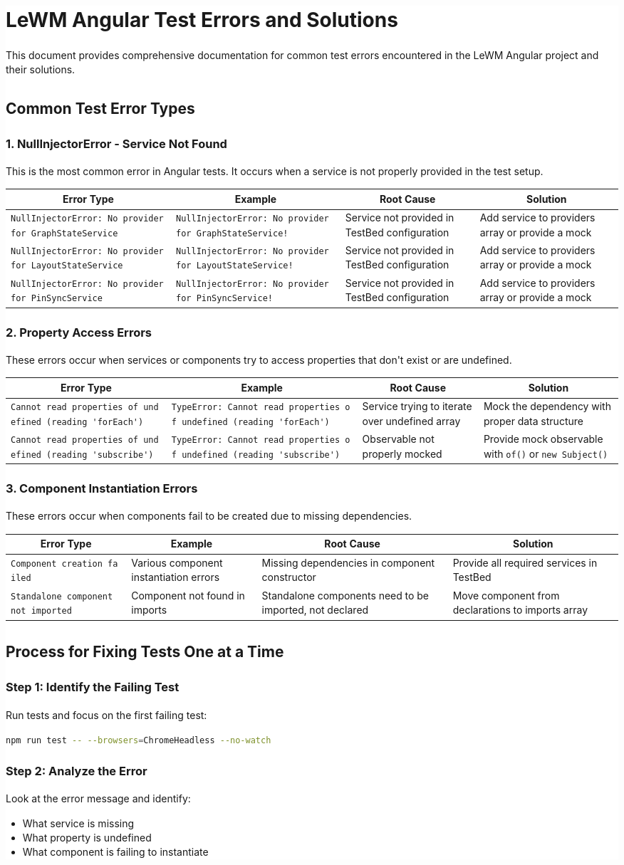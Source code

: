 # LeWM Angular Test Errors and Solutions

This document provides comprehensive documentation for common test errors encountered in the LeWM Angular project and their solutions.

## Common Test Error Types

### 1. NullInjectorError - Service Not Found

This is the most common error in Angular tests. It occurs when a service is not properly provided in the test setup.

| Error Type | Example | Root Cause | Solution |
|------------|---------|------------|----------|
| `NullInjectorError: No provider for GraphStateService` | `NullInjectorError: No provider for GraphStateService!` | Service not provided in TestBed configuration | Add service to providers array or provide a mock |
| `NullInjectorError: No provider for LayoutStateService` | `NullInjectorError: No provider for LayoutStateService!` | Service not provided in TestBed configuration | Add service to providers array or provide a mock |
| `NullInjectorError: No provider for PinSyncService` | `NullInjectorError: No provider for PinSyncService!` | Service not provided in TestBed configuration | Add service to providers array or provide a mock |

### 2. Property Access Errors

These errors occur when services or components try to access properties that don't exist or are undefined.

| Error Type | Example | Root Cause | Solution |
|------------|---------|------------|----------|
| `Cannot read properties of undefined (reading 'forEach')` | `TypeError: Cannot read properties of undefined (reading 'forEach')` | Service trying to iterate over undefined array | Mock the dependency with proper data structure |
| `Cannot read properties of undefined (reading 'subscribe')` | `TypeError: Cannot read properties of undefined (reading 'subscribe')` | Observable not properly mocked | Provide mock observable with `of()` or `new Subject()` |

### 3. Component Instantiation Errors

These errors occur when components fail to be created due to missing dependencies.

| Error Type | Example | Root Cause | Solution |
|------------|---------|------------|----------|
| `Component creation failed` | Various component instantiation errors | Missing dependencies in component constructor | Provide all required services in TestBed |
| `Standalone component not imported` | Component not found in imports | Standalone components need to be imported, not declared | Move component from declarations to imports array |

## Process for Fixing Tests One at a Time

### Step 1: Identify the Failing Test
Run tests and focus on the first failing test:
```bash
npm run test -- --browsers=ChromeHeadless --no-watch
```

### Step 2: Analyze the Error
Look at the error message and identify:
- What service is missing
- What property is undefined
- What component is failing to instantiate
